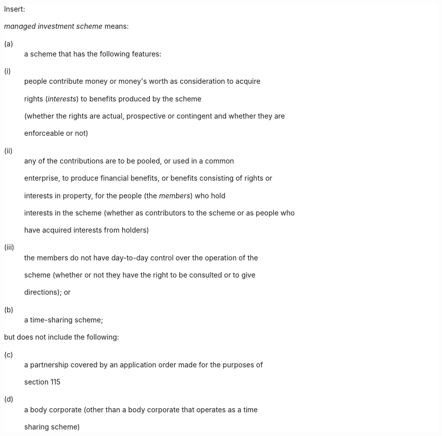 Insert:

<def><dl compact=""><dl compact="">

_managed investment scheme_ means:

 </dl></dl>

<dl compact=""><dl compact=""><dl compact="">

<dt>(a)</dt><dd>a scheme that has the following features:

</dd>

</dl></dl></dl>

<dl compact=""><dl compact=""><dl compact=""><dl compact="">

<dt>(i)</dt><dd>people contribute money or money's worth as consideration to acquire

rights (_interests_) to benefits produced by the scheme

(whether the rights are actual, prospective or contingent and whether they are

enforceable or not)</dd>

<dt>(ii)</dt><dd>any of the contributions are to be pooled, or used in a common

enterprise, to produce financial benefits, or benefits consisting of rights or

interests in property, for the people (the _members_) who hold

interests in the scheme (whether as contributors to the scheme or as people who

have acquired interests from holders)</dd>

<dt>(iii)</dt><dd>the members do not have day-to-day control over the operation of the

scheme (whether or not they have the right to be consulted or to give

directions); or

</dd>

</dl></dl></dl></dl>

<dl compact=""><dl compact=""><dl compact="">

<dt>(b)</dt><dd>a time-sharing scheme;

</dd>

</dl></dl></dl>

but does not include the following:

<dl compact=""><dl compact=""><dl compact="">

<dt>(c)</dt><dd>a partnership covered by an application order made for the purposes of

section 115</dd>

<dt>(d)</dt><dd>a body corporate (other than a body corporate that operates as a time

sharing scheme)</dd>
